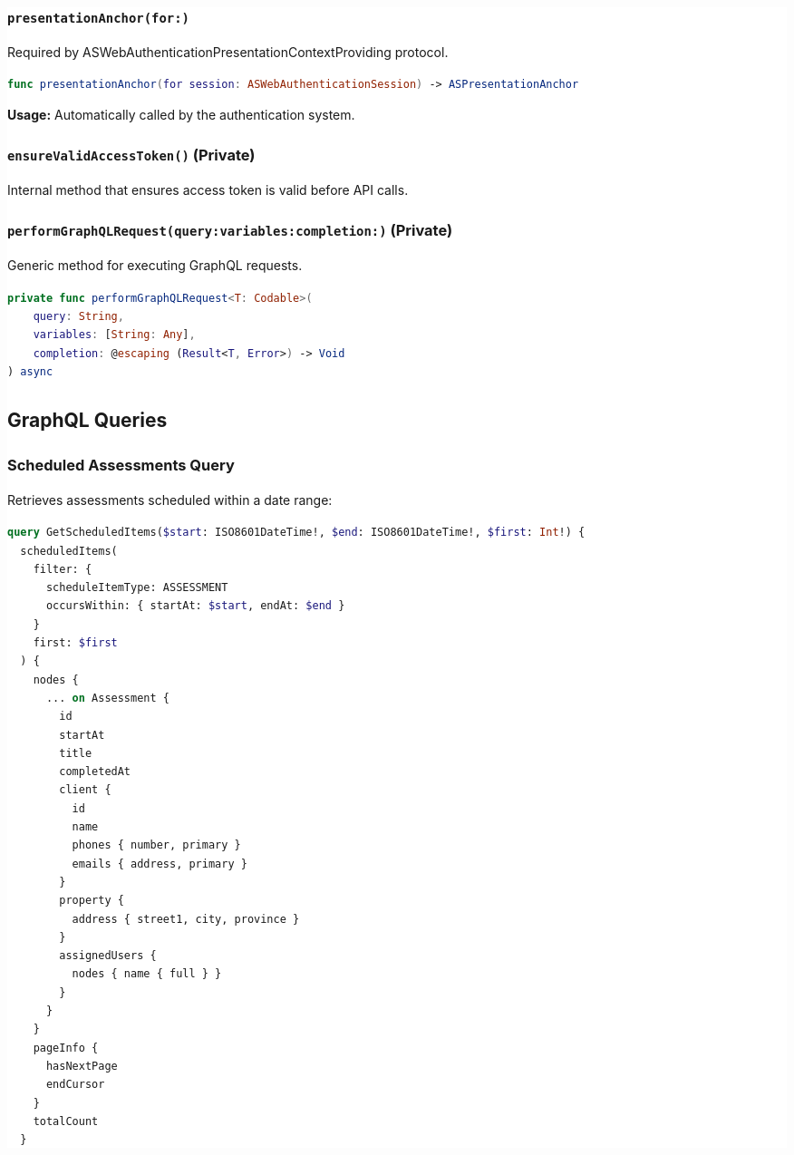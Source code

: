 ### `presentationAnchor(for:)`
Required by ASWebAuthenticationPresentationContextProviding protocol.

```swift
func presentationAnchor(for session: ASWebAuthenticationSession) -> ASPresentationAnchor
```

**Usage:** Automatically called by the authentication system.

### `ensureValidAccessToken()` (Private)
Internal method that ensures access token is valid before API calls.

### `performGraphQLRequest(query:variables:completion:)` (Private)
Generic method for executing GraphQL requests.

```swift
private func performGraphQLRequest<T: Codable>(
    query: String,
    variables: [String: Any],
    completion: @escaping (Result<T, Error>) -> Void
) async
```

## GraphQL Queries

### Scheduled Assessments Query
Retrieves assessments scheduled within a date range:

```graphql
query GetScheduledItems($start: ISO8601DateTime!, $end: ISO8601DateTime!, $first: Int!) {
  scheduledItems(
    filter: {
      scheduleItemType: ASSESSMENT
      occursWithin: { startAt: $start, endAt: $end }
    }
    first: $first
  ) {
    nodes {
      ... on Assessment {
        id
        startAt
        title
        completedAt
        client {
          id
          name
          phones { number, primary }
          emails { address, primary }
        }
        property {
          address { street1, city, province }
        }
        assignedUsers {
          nodes { name { full } }
        }
      }
    }
    pageInfo {
      hasNextPage
      endCursor
    }
    totalCount
  }
```